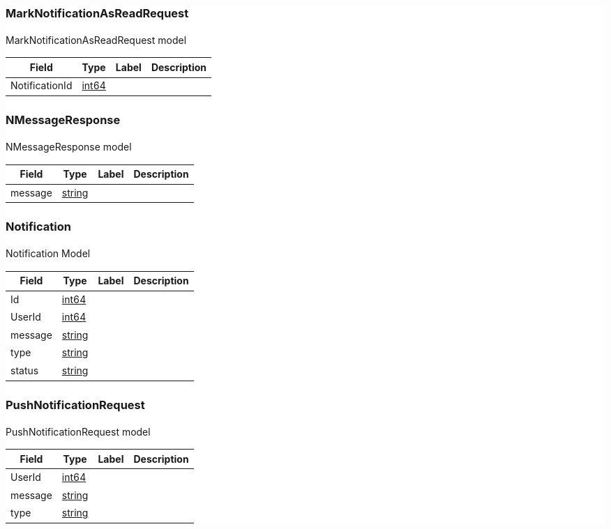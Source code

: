 ### MarkNotificationAsReadRequest
MarkNotificationAsReadRequest model


| Field | Type | Label | Description |
| ----- | ---- | ----- | ----------- |
| NotificationId | [int64](#int64) |  |  |






<a name="library-NMessageResponse"></a>

### NMessageResponse
NMessageResponse model


| Field | Type | Label | Description |
| ----- | ---- | ----- | ----------- |
| message | [string](#string) |  |  |






<a name="library-Notification"></a>

### Notification
Notification Model


| Field | Type | Label | Description |
| ----- | ---- | ----- | ----------- |
| Id | [int64](#int64) |  |  |
| UserId | [int64](#int64) |  |  |
| message | [string](#string) |  |  |
| type | [string](#string) |  |  |
| status | [string](#string) |  |  |






<a name="library-PushNotificationRequest"></a>

### PushNotificationRequest
PushNotificationRequest model


| Field | Type | Label | Description |
| ----- | ---- | ----- | ----------- |
| UserId | [int64](#int64) |  |  |
| message | [string](#string) |  |  |
| type | [string](#string) |  |  |
